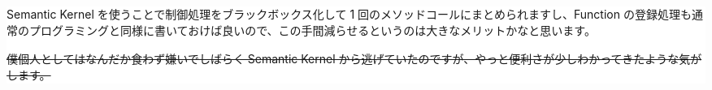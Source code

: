 Semantic Kernel を使うことで制御処理をブラックボックス化して 1 回のメソッドコールにまとめられますし、Function の登録処理も通常のプログラミングと同様に書いておけば良いので、この手間減らせるというのは大きなメリットかなと思います。

~~僕個人としてはなんだか食わず嫌いでしばらく Semantic Kernel から逃げていたのですが、やっと便利さが少しわかってきたような気がします。~~
